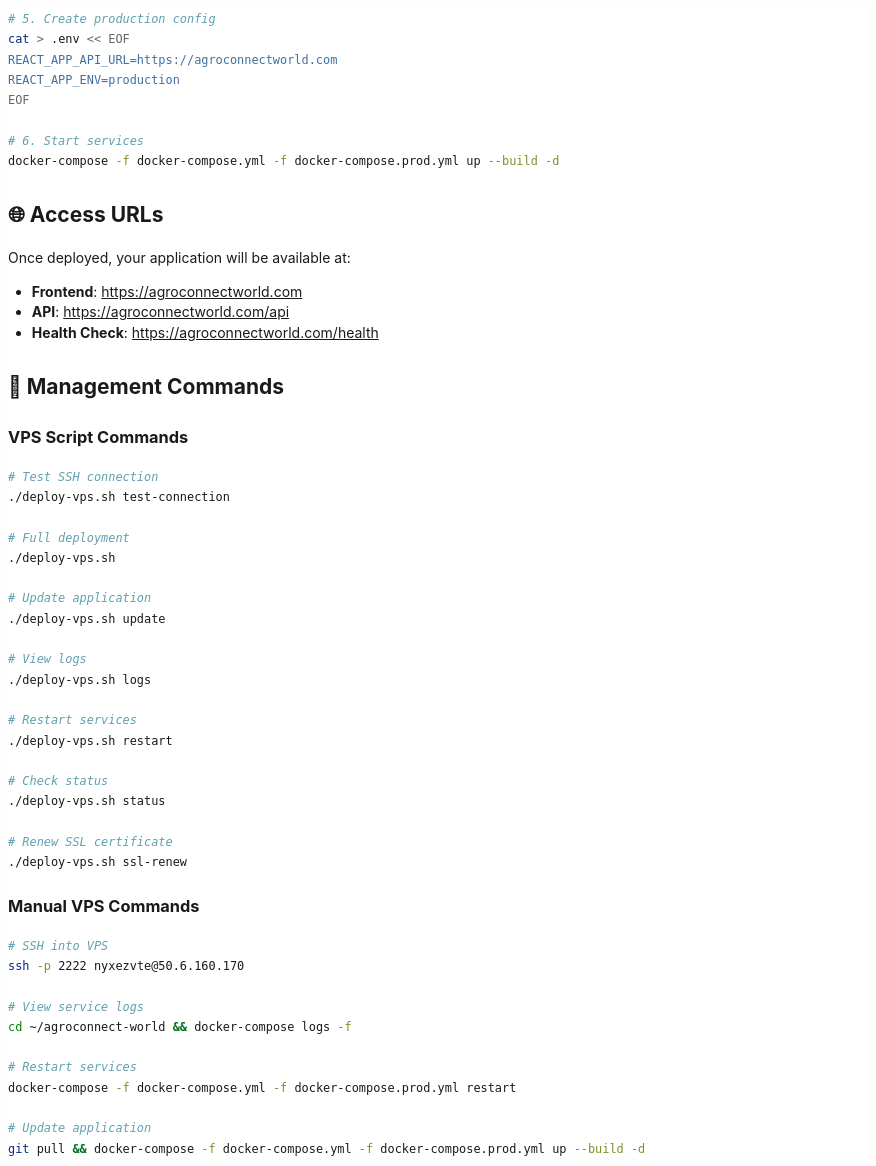 ```bash
# 5. Create production config
cat > .env << EOF
REACT_APP_API_URL=https://agroconnectworld.com
REACT_APP_ENV=production
EOF

# 6. Start services
docker-compose -f docker-compose.yml -f docker-compose.prod.yml up --build -d
```

## 🌐 Access URLs

Once deployed, your application will be available at:

- **Frontend**: https://agroconnectworld.com
- **API**: https://agroconnectworld.com/api
- **Health Check**: https://agroconnectworld.com/health

## 🔧 Management Commands

### VPS Script Commands
```bash
# Test SSH connection
./deploy-vps.sh test-connection

# Full deployment
./deploy-vps.sh

# Update application
./deploy-vps.sh update

# View logs
./deploy-vps.sh logs

# Restart services
./deploy-vps.sh restart

# Check status
./deploy-vps.sh status

# Renew SSL certificate
./deploy-vps.sh ssl-renew
```

### Manual VPS Commands
```bash
# SSH into VPS
ssh -p 2222 nyxezvte@50.6.160.170

# View service logs
cd ~/agroconnect-world && docker-compose logs -f

# Restart services
docker-compose -f docker-compose.yml -f docker-compose.prod.yml restart

# Update application
git pull && docker-compose -f docker-compose.yml -f docker-compose.prod.yml up --build -d
```
